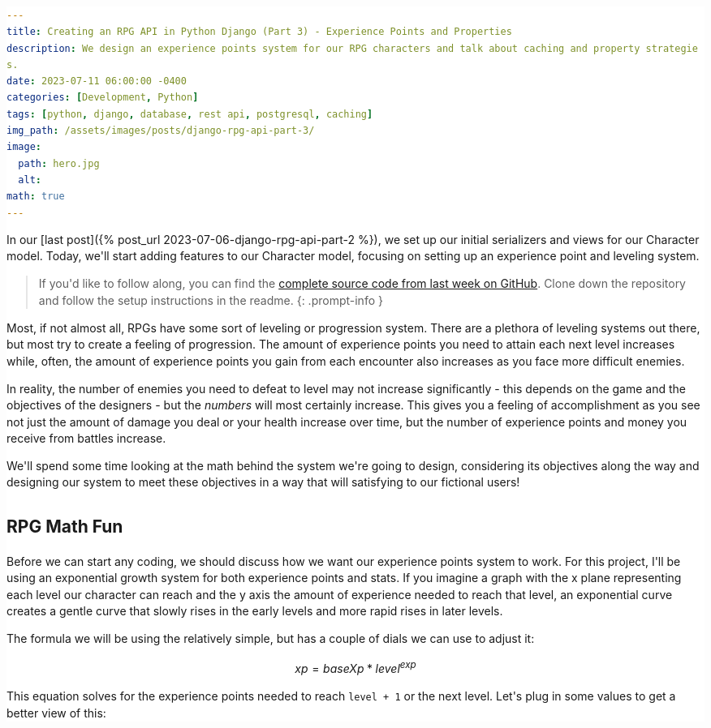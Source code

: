 ```yaml
---
title: Creating an RPG API in Python Django (Part 3) - Experience Points and Properties
description: We design an experience points system for our RPG characters and talk about caching and property strategies.
date: 2023-07-11 06:00:00 -0400
categories: [Development, Python]
tags: [python, django, database, rest api, postgresql, caching]
img_path: /assets/images/posts/django-rpg-api-part-3/
image:
  path: hero.jpg
  alt:
math: true
---
```


In our [last post]({% post_url 2023-07-06-django-rpg-api-part-2 %}), we set up our initial serializers and views for our Character model. Today, we'll start adding features to our Character model, focusing on setting up an experience point and leveling system.

> If you'd like to follow along, you can find the [complete source code from last week on GitHub](https://github.com/jmbarne3/rpgapi/tree/v0.2.0). Clone down the repository and follow the setup instructions in the readme.
{: .prompt-info }

Most, if not almost all, RPGs have some sort of leveling or progression system. There are a plethora of leveling systems out there, but most try to create a feeling of progression. The amount of experience points you need to attain each next level increases while, often, the amount of experience points you gain from each encounter also increases as you face more difficult enemies.

In reality, the number of enemies you need to defeat to level may not increase significantly - this depends on the game and the objectives of the designers - but the _numbers_ will most certainly increase. This gives you a feeling of accomplishment as you see not just the amount of damage you deal or your health increase over time, but the number of experience points and money you receive from battles increase.

We'll spend some time looking at the math behind the system we're going to design, considering its objectives along the way and designing our system to meet these objectives in a way that will satisfying to our fictional users!

## RPG Math Fun

Before we can start any coding, we should discuss how we want our experience points system to work. For this project, I'll be using an exponential growth system for both experience points and stats. If you imagine a graph with the x plane representing each level our character can reach and the y axis the amount of experience needed to reach that level, an exponential curve creates a gentle curve that slowly rises in the early levels and more rapid rises in later levels.

The formula we will be using the relatively simple, but has a couple of dials we can use to adjust it:

$$ xp = baseXp * level^{exp} $$

This equation solves for the experience points needed to reach `level + 1` or the next level. Let's plug in some values to get a better view of this:
